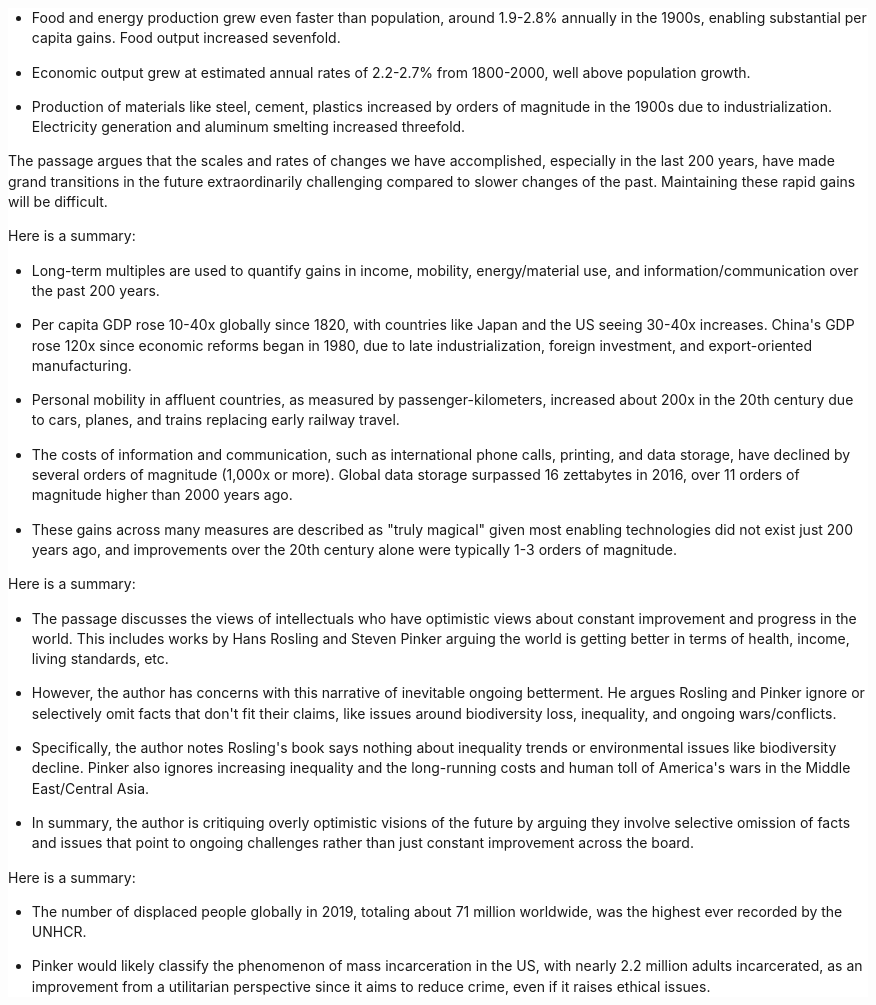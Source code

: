 - Food and energy production grew even faster than population, around 1.9-2.8% annually in the 1900s, enabling substantial per capita gains. Food output increased sevenfold. 

- Economic output grew at estimated annual rates of 2.2-2.7% from 1800-2000, well above population growth. 

- Production of materials like steel, cement, plastics increased by orders of magnitude in the 1900s due to industrialization. Electricity generation and aluminum smelting increased threefold.

The passage argues that the scales and rates of changes we have accomplished, especially in the last 200 years, have made grand transitions in the future extraordinarily challenging compared to slower changes of the past. Maintaining these rapid gains will be difficult.

 Here is a summary:

- Long-term multiples are used to quantify gains in income, mobility, energy/material use, and information/communication over the past 200 years. 

- Per capita GDP rose 10-40x globally since 1820, with countries like Japan and the US seeing 30-40x increases. China's GDP rose 120x since economic reforms began in 1980, due to late industrialization, foreign investment, and export-oriented manufacturing. 

- Personal mobility in affluent countries, as measured by passenger-kilometers, increased about 200x in the 20th century due to cars, planes, and trains replacing early railway travel. 

- The costs of information and communication, such as international phone calls, printing, and data storage, have declined by several orders of magnitude (1,000x or more). Global data storage surpassed 16 zettabytes in 2016, over 11 orders of magnitude higher than 2000 years ago. 

- These gains across many measures are described as "truly magical" given most enabling technologies did not exist just 200 years ago, and improvements over the 20th century alone were typically 1-3 orders of magnitude.

 Here is a summary:

- The passage discusses the views of intellectuals who have optimistic views about constant improvement and progress in the world. This includes works by Hans Rosling and Steven Pinker arguing the world is getting better in terms of health, income, living standards, etc.

- However, the author has concerns with this narrative of inevitable ongoing betterment. He argues Rosling and Pinker ignore or selectively omit facts that don't fit their claims, like issues around biodiversity loss, inequality, and ongoing wars/conflicts. 

- Specifically, the author notes Rosling's book says nothing about inequality trends or environmental issues like biodiversity decline. Pinker also ignores increasing inequality and the long-running costs and human toll of America's wars in the Middle East/Central Asia.

- In summary, the author is critiquing overly optimistic visions of the future by arguing they involve selective omission of facts and issues that point to ongoing challenges rather than just constant improvement across the board.

 Here is a summary:

- The number of displaced people globally in 2019, totaling about 71 million worldwide, was the highest ever recorded by the UNHCR. 

- Pinker would likely classify the phenomenon of mass incarceration in the US, with nearly 2.2 million adults incarcerated, as an improvement from a utilitarian perspective since it aims to reduce crime, even if it raises ethical issues.
